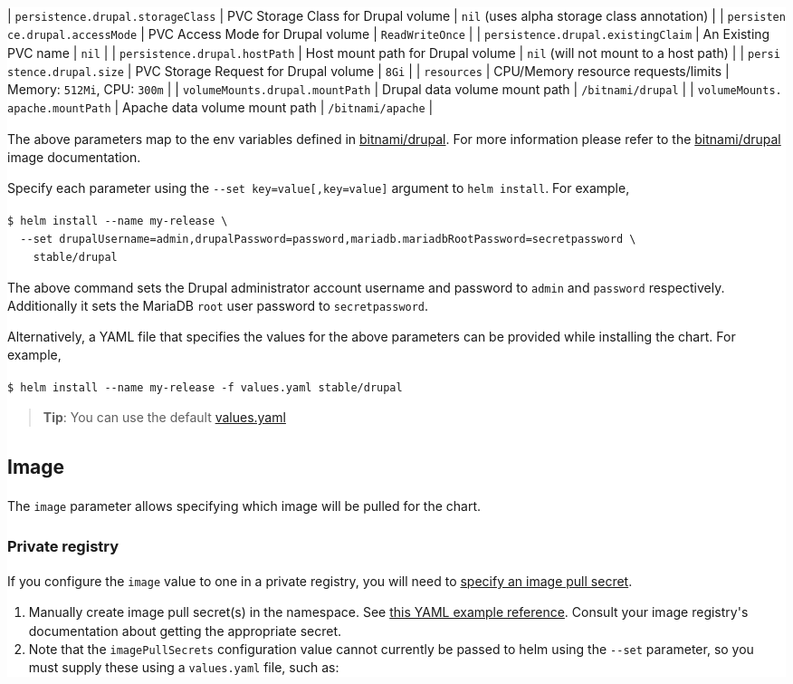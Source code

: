 | `persistence.drupal.storageClass`  | PVC Storage Class for Drupal volume   | `nil` (uses alpha storage class annotation)              |
| `persistence.drupal.accessMode`    | PVC Access Mode for Drupal volume     | `ReadWriteOnce`                                          |
| `persistence.drupal.existingClaim` | An Existing PVC name                  | `nil`                                                    |
| `persistence.drupal.hostPath`      | Host mount path for Drupal volume     | `nil` (will not mount to a host path)                    |
| `persistence.drupal.size`          | PVC Storage Request for Drupal volume | `8Gi`                                                    |
| `resources`                        | CPU/Memory resource requests/limits   | Memory: `512Mi`, CPU: `300m`                             |
| `volumeMounts.drupal.mountPath`    | Drupal data volume mount path         | `/bitnami/drupal`                                        |
| `volumeMounts.apache.mountPath`    | Apache data volume mount path         | `/bitnami/apache`                                        |

The above parameters map to the env variables defined in [bitnami/drupal](http://github.com/bitnami/bitnami-docker-drupal). For more information please refer to the [bitnami/drupal](http://github.com/bitnami/bitnami-docker-drupal) image documentation.

Specify each parameter using the `--set key=value[,key=value]` argument to `helm install`. For example,

```console
$ helm install --name my-release \
  --set drupalUsername=admin,drupalPassword=password,mariadb.mariadbRootPassword=secretpassword \
    stable/drupal
```

The above command sets the Drupal administrator account username and password to `admin` and `password` respectively. Additionally it sets the MariaDB `root` user password to `secretpassword`.

Alternatively, a YAML file that specifies the values for the above parameters can be provided while installing the chart. For example,

```console
$ helm install --name my-release -f values.yaml stable/drupal
```

> **Tip**: You can use the default [values.yaml](values.yaml)

## Image

The `image` parameter allows specifying which image will be pulled for the chart.

### Private registry

If you configure the `image` value to one in a private registry, you will need to [specify an image pull secret](https://kubernetes.io/docs/concepts/containers/images/#specifying-imagepullsecrets-on-a-pod).

1. Manually create image pull secret(s) in the namespace. See [this YAML example reference](https://kubernetes.io/docs/concepts/containers/images/#creating-a-secret-with-a-docker-config). Consult your image registry's documentation about getting the appropriate secret.
1. Note that the `imagePullSecrets` configuration value cannot currently be passed to helm using the `--set` parameter, so you must supply these using a `values.yaml` file, such as:
